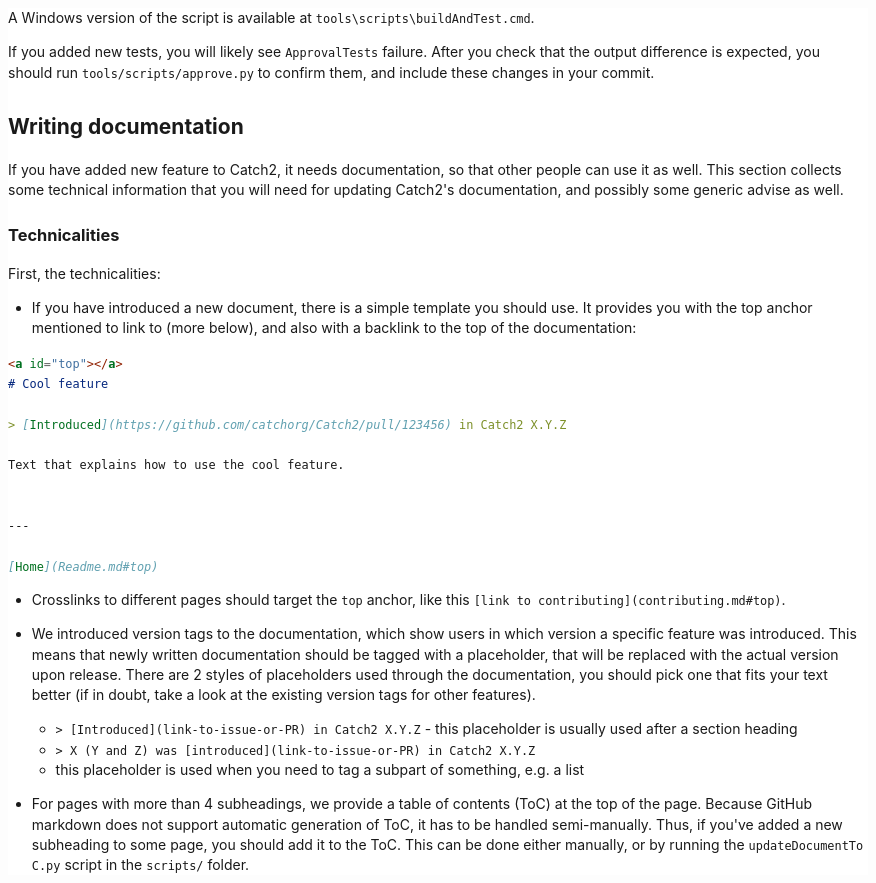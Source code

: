 A Windows version of the script is available at `tools\scripts\buildAndTest.cmd`.

If you added new tests, you will likely see `ApprovalTests` failure.
After you check that the output difference is expected, you should
run `tools/scripts/approve.py` to confirm them, and include these changes
in your commit.


## Writing documentation

If you have added new feature to Catch2, it needs documentation, so that
other people can use it as well. This section collects some technical
information that you will need for updating Catch2's documentation, and
possibly some generic advise as well.


### Technicalities 

First, the technicalities:

* If you have introduced a new document, there is a simple template you
should use. It provides you with the top anchor mentioned to link to
(more below), and also with a backlink to the top of the documentation:
```markdown
<a id="top"></a>
# Cool feature

> [Introduced](https://github.com/catchorg/Catch2/pull/123456) in Catch2 X.Y.Z

Text that explains how to use the cool feature.


---

[Home](Readme.md#top)
```

* Crosslinks to different pages should target the `top` anchor, like this
`[link to contributing](contributing.md#top)`.

* We introduced version tags to the documentation, which show users in
which version a specific feature was introduced. This means that newly
written documentation should be tagged with a placeholder, that will
be replaced with the actual version upon release. There are 2 styles
of placeholders used through the documentation, you should pick one that
fits your text better (if in doubt, take a look at the existing version
tags for other features).
  * `> [Introduced](link-to-issue-or-PR) in Catch2 X.Y.Z` - this
  placeholder is usually used after a section heading
  * `> X (Y and Z) was [introduced](link-to-issue-or-PR) in Catch2 X.Y.Z`
  - this placeholder is used when you need to tag a subpart of something,
  e.g. a list

* For pages with more than 4 subheadings, we provide a table of contents
(ToC) at the top of the page. Because GitHub markdown does not support
automatic generation of ToC, it has to be handled semi-manually. Thus,
if you've added a new subheading to some page, you should add it to the
ToC. This can be done either manually, or by running the
`updateDocumentToC.py` script in the `scripts/` folder.
